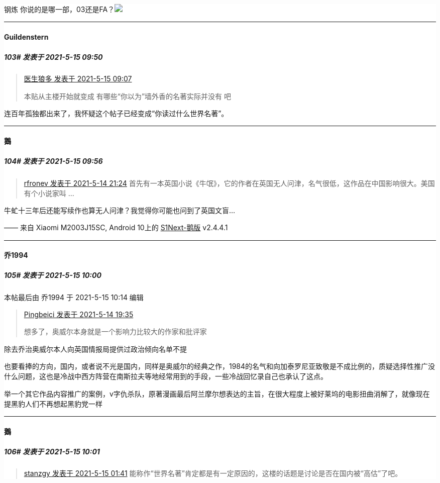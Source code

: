 钢炼</blockquote>
你说的是哪一部，03还是FA？<img src="https://static.saraba1st.com/image/smiley/face2017/053.png" referrerpolicy="no-referrer">


*****

####  Guildenstern  
##### 103#       发表于 2021-5-15 09:50


<blockquote><a href="httphttps://bbs.saraba1st.com/2b/forum.php?mod=redirect&amp;goto=findpost&amp;pid=51256135&amp;ptid=2004075" target="_blank">医生狼多 发表于 2021-5-15 09:07</a>

本贴从主楼开始就变成 有哪些“你以为”墙外香的名著实际并没有 吧</blockquote>
连百年孤独都出来了，我怀疑这个帖子已经变成“你读过什么世界名著”。


*****

####  鵝  
##### 104#       发表于 2021-5-15 09:56


<blockquote><a href="httphttps://bbs.saraba1st.com/2b/forum.php?mod=redirect&amp;goto=findpost&amp;pid=51252687&amp;ptid=2004075" target="_blank">rfronev 发表于 2021-5-14 21:24</a>
首先有一本英国小说《牛氓》，它的作者在英国无人问津，名气很低，这作品在中国影响很大。美国有个小说家叫 ...</blockquote>
牛虻十三年后还能写续作也算无人问津？我觉得你可能也问到了英国文盲…

—— 来自 Xiaomi M2003J15SC, Android 10上的 [S1Next-鹅版](https://github.com/ykrank/S1-Next/releases) v2.4.4.1


*****

####  乔1994  
##### 105#       发表于 2021-5-15 10:00


 本帖最后由 乔1994 于 2021-5-15 10:14 编辑 
<blockquote><a href="httphttps://bbs.saraba1st.com/2b/forum.php?mod=redirect&amp;goto=findpost&amp;pid=51251521&amp;ptid=2004075" target="_blank">Pingbeici 发表于 2021-5-14 19:35</a>

想多了，奥威尔本身就是一个影响力比较大的作家和批评家</blockquote>除去乔治奥威尔本人向英国情报局提供过政治倾向名单不提

也要看捧的方向，国内，或者说不光是国内，同样是奥威尔的经典之作，1984的名气和向加泰罗尼亚致敬是不成比例的，质疑选择性推广没什么问题，这也是冷战中西方阵营在南斯拉夫等地经常用到的手段，一些冷战回忆录自己也承认了这点。

举一个其它作品内容推广的案例，v字仇杀队，原著漫画最后阿兰摩尔想表达的主旨，在很大程度上被好莱坞的电影扭曲消解了，就像现在提黑豹人们不再想起黑豹党一样


*****

####  鵝  
##### 106#       发表于 2021-5-15 10:01


<blockquote><a href="httphttps://bbs.saraba1st.com/2b/forum.php?mod=redirect&amp;goto=findpost&amp;pid=51254954&amp;ptid=2004075" target="_blank">stanzgy 发表于 2021-5-15 01:41</a>
能称作“世界名著”肯定都是有一定原因的，这楼的话题是讨论是否在国内被“高估”了吧。
